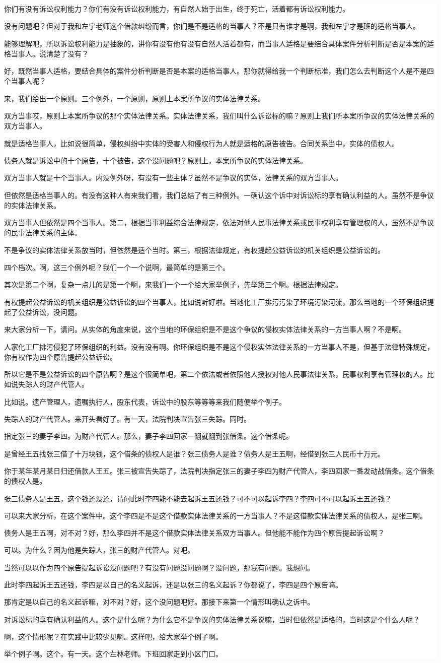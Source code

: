 你们有没有诉讼权利能力？你们有没有诉讼权利能力，有自然人始于出生，终于死亡，活着都有诉讼权利能力。

没有问题吧？但对于我和左宁老师这个借款纠纷而言，你们是不是适格的当事人？不是只有谁才是啊，我和左宁才是班的适格当事人。

能够理解吧，所以诉讼权利能力是抽象的，讲你有没有他有没有自然人活着都有，而当事人适格是要结合具体案件分析判断是否是本案的适格当事人。说清楚了没有？

好，既然当事人适格，要结合具体的案件分析判断是否是本案的适格当事人。那你就得给我一个判断标准，我们怎么去判断这个人是不是四个当事人呢？

来，我们给出一个原则。三个例外，一个原则，原则上本案所争议的实体法律关系。

双方当事哎，原则上本案所争议的那个实体法律关系。实体法律关系，我们叫什么诉讼标的嘛？原则上我们所本案所争议的实体法律关系的双方当事人。

就是适格当事人，比如说很简单，侵权纠纷中实体的受害人和侵权行为人就是适格的原告被告。合同关系当中，实体的债权人。

债务人就是诉讼中的十个原告，十个被告，这个没问题吧？原则上，本案所争议的实体法律关系。

双方当事人就是十个当事人。内没例外呀，有没有一些主体？虽然不是争议的实体，法律关系的双方当事人。

但依然是适格当事人的。有没有这种人有来我们看，我们总结了有三种例外。一确认这个诉中对诉讼标的享有确认利益的人。虽然不是争议的实体法律关系。

双方当事人但依然是四个当事人。第二，根据当事利益综合法律规定，依法对他人民事法律关系或民事权利享有管理权的人，虽然不是争议的民事法律关系的主体。

不是争议的实体法律关系放当时，但依然是适个当时。第三，根据法律规定，有权提起公益诉讼的机关组织是公益诉讼的。

四个档次。啊，这三个例外呢？我们一个一个说啊，最简单的是第三个。

其次是第二个啊，复杂一点儿的是第一个啊，来我们一个一个给大家举例子，先举第三个啊。根据法律规定。

有权提起公益诉讼的机关组织是公益诉讼的四个当事人，比如说听好啦。当地化工厂排污污染了环境污染河流，那么当地的一个环保组织提起了公益诉讼，没问题。

来大家分析一下，请问。从实体的角度来说，这个当地的环保组织是不是这个争议的侵权实体法律关系的一方当事人啊？不是啊。

人家化工厂排污侵犯了环保组织的利益。没有没有啊。你环保组织是不是这个侵权实体法律关系的一方当事人不是，但基于法律特殊规定，你有权作为四个原告提起公益诉讼。

所以它是不是公益诉讼的四个原告啊？是这个很简单吧，第二个依法或者依照他人授权对他人民事法律关系，民事权利享有管理权的人。比如说失踪人的财产代管人。

比如说。遗产管理人，遗嘱执行人，股东代表，诉讼中的股东等等等来我们随便举个例子。

失踪人的财产代管人。来开头看好了。有一天，法院判决宣告张三失踪。同时。

指定张三的妻子李四。为财产代管人。那么，妻子李四回家一翻就翻到张借条。这个借条呢。

是曾经王五找张三借了十万块钱，这个借条的债权人是谁？张三债务人是谁？债务人是王五啊，经借到张三人民币十万元。

你于某年某月某日归还借款人王五。张三被宣告失踪了，法院判决指定张三的妻子李四为财产代管人，李四回家一番发动战借条。这个借条的债权人是。

张三债务人是王五，这个钱还没还，请问此时李四能不能去起诉王五还钱？可不可以起诉李四？李四可不可以起诉王五还钱？

可以来大家分析，在这个案件中。这个李四是不是这个借款实体法律关系的一方当事人？不是这借款实体法律关系的债权人，是张三啊。

债务人是王五啊，对不对？好，那么李四并不是这个借款实体法律关系双方当事人。但他能不能作为四个原告提起诉讼啊？

可以。为什么？因为他是失踪人，张三的财产代管人。对吧。

当然可以以作为四个原告提起诉讼没问题吧？有没有问题没问题啊？没问题，那我有问题。我想问。

此时李四起诉王五还钱，李四是以自己的名义起诉，还是以张三的名义起诉？你都说了，李四是四个原告嘛。

那肯定是以自己的名义起诉嘛，对不对？好，这个没问题吧好。那接下来第一个情形叫确认之诉中。

对诉讼标的享有确认利益的人。这个是什么呢？为什么它不是争议的实体法律关系说嘛，当时但依然是适格的，当时这是个什么人呢？

啊，这个情形呢？在实践中比较少见啊。这样吧，给大家举个例子啊。

举个例子啊。这个。有一天。这个左林老师。下班回家走到小区门口。
